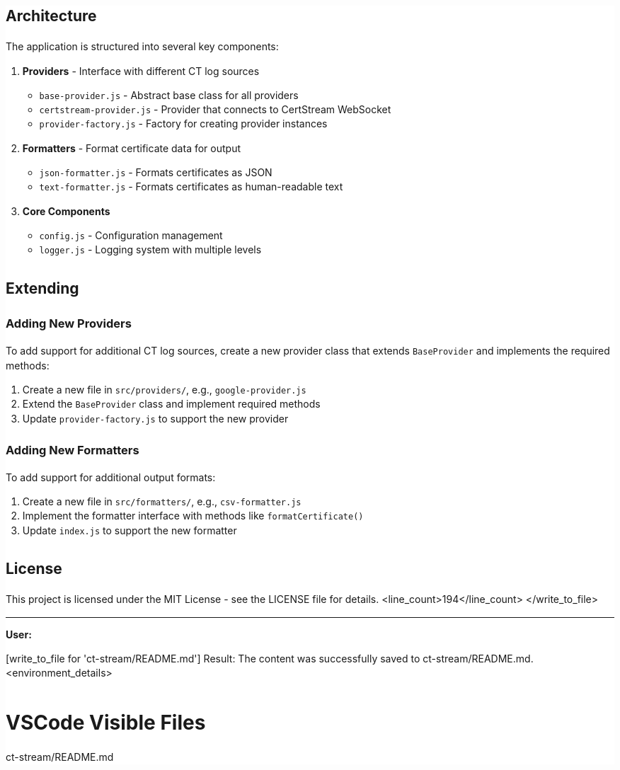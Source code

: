 ## Architecture

The application is structured into several key components:

1. **Providers** - Interface with different CT log sources
   - `base-provider.js` - Abstract base class for all providers
   - `certstream-provider.js` - Provider that connects to CertStream WebSocket
   - `provider-factory.js` - Factory for creating provider instances

2. **Formatters** - Format certificate data for output
   - `json-formatter.js` - Formats certificates as JSON
   - `text-formatter.js` - Formats certificates as human-readable text

3. **Core Components**
   - `config.js` - Configuration management
   - `logger.js` - Logging system with multiple levels

## Extending

### Adding New Providers

To add support for additional CT log sources, create a new provider class that extends `BaseProvider` and implements the required methods:

1. Create a new file in `src/providers/`, e.g., `google-provider.js`
2. Extend the `BaseProvider` class and implement required methods
3. Update `provider-factory.js` to support the new provider

### Adding New Formatters

To add support for additional output formats:

1. Create a new file in `src/formatters/`, e.g., `csv-formatter.js`
2. Implement the formatter interface with methods like `formatCertificate()`
3. Update `index.js` to support the new formatter

## License

This project is licensed under the MIT License - see the LICENSE file for details.
</content>
<line_count>194</line_count>
</write_to_file>

---

**User:**

[write_to_file for 'ct-stream/README.md'] Result:
The content was successfully saved to ct-stream/README.md.
<environment_details>
# VSCode Visible Files
ct-stream/README.md
